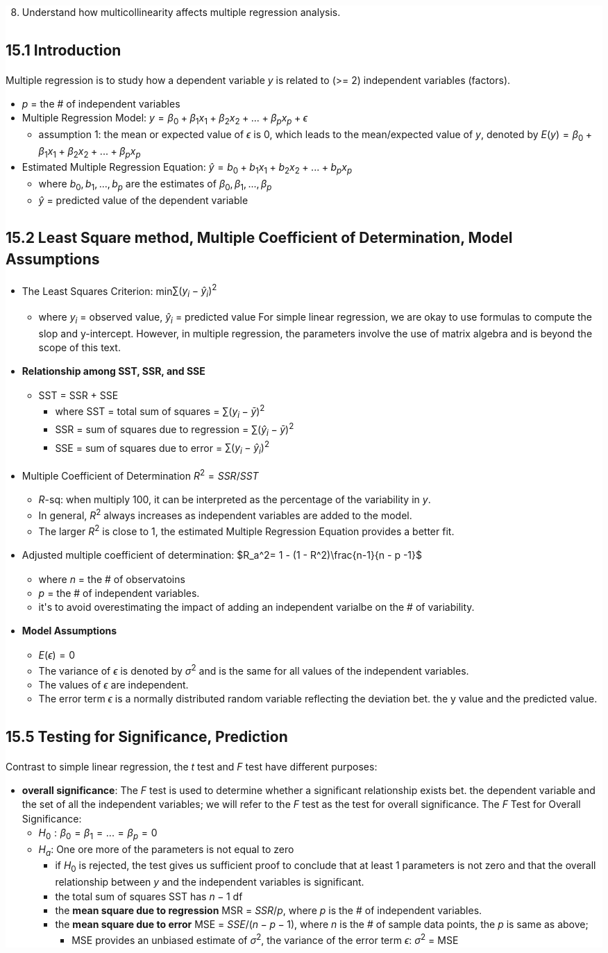 8.	Understand how multicollinearity affects multiple regression analysis.


## 15.1 Introduction
Multiple regression is to study how a dependent variable $y$ is related to (>= 2) independent variables (factors).
* $p$ = the # of independent variables
* Multiple Regression Model: $y = \beta_0 + \beta_1x_1 + \beta_2x_2 + ... + \beta_px_p + \epsilon$
	* assumption 1: the mean or expected value of $\epsilon$ is 0, which leads to the mean/expected value of $y$, denoted by $E(y) = \beta_0 + \beta_1x_1 + \beta_2x_2 + ... + \beta_px_p$
* Estimated Multiple Regression Equation: $\hat y = b_0 + b_1x_1 + b_2x_2 + ... + b_px_p$
	* where $b_0, b_1, ..., b_p$ are the estimates of $\beta_0, \beta_1, ..., \beta_p$
	* $\hat y$ = predicted value of the dependent variable

## 15.2 Least Square method, Multiple Coefficient of Determination, Model Assumptions
* The Least Squares Criterion: min$\sum(y_i - \hat y_i)^2$ 
	* where $y_i$ = observed value, $\hat y_i$ = predicted value
For simple linear regression, we are okay to use formulas to compute the slop and y-intercept. However, in multiple regression, the parameters involve the use of matrix algebra and is beyond the scope of this text.

* **Relationship among SST, SSR, and SSE**
	* SST = SSR + SSE
		* where SST = total sum of squares = $\sum(y_i - \bar y)^2$
		* SSR = sum of squares due to regression = $\sum(\hat y_i - \bar y)^2$
		* SSE = sum of squares due to error = $\sum(y_i - \hat y_i)^2$
* Multiple Coefficient of Determination $R^2 = SSR / SST$
	* $R$-sq: when multiply 100, it can be interpreted as the percentage of the variability in $y$.
	* In general, $R^2$ always increases as independent variables are added to the model.
	* The larger $R^2$ is close to 1, the estimated Multiple Regression Equation provides a better fit.
* Adjusted multiple coefficient of determination: $R_a^2= 1 - (1 - R^2)\frac{n-1}{n - p -1}$
	* where $n$ = the # of observatoins
	* $p$ = the # of independent variables.
	* it's to avoid overestimating the impact of adding an independent varialbe on the # of variability.

* **Model Assumptions**
	* $E(\epsilon) = 0$
	* The variance of $\epsilon$ is denoted by $\sigma^2$ and is the same for all values of the independent variables.
	* The values of $\epsilon$ are independent.
	* The error term $\epsilon$ is a normally distributed random variable reflecting the deviation bet. the y value and the predicted value.

## 15.5 Testing for Significance, Prediction
Contrast to simple linear regression, the $t$ test and $F$ test have different purposes:
* **overall significance**: The $F$ test is used to determine whether a significant relationship exists bet. the dependent variable and the set of all the independent variables; we will refer to the $F$ test as the test for overall significance.
The $F$ Test for Overall Significance:
	* $H_0: \beta_0 = \beta_1 = ... = \beta_p = 0$
	* $H_a$: One ore more of the parameters is not equal to zero
		* if $H_0$ is rejected, the test gives us sufficient proof to conclude that at least 1 parameters is not zero and that the overall relationship between $y$ and the independent variables is significant. 
		* the total sum of squares SST has $n-1$ df
		* the **mean square due to regression** MSR = $SSR / p$, where $p$ is the # of independent variables.
		* the **mean square due to error** MSE = $SSE /(n - p - 1)$, where $n$ is the # of sample data points, the $p$ is same as above;
			* MSE provides an unbiased estimate of $\sigma^2$, the variance of the error term $\epsilon$: $\sigma^2$ = MSE 